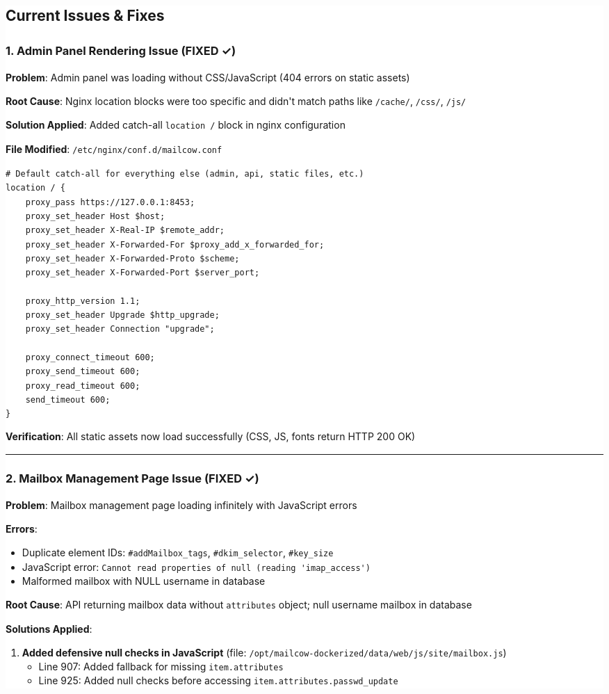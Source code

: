 
## Current Issues & Fixes

### 1. Admin Panel Rendering Issue (FIXED ✓)

**Problem**: Admin panel was loading without CSS/JavaScript (404 errors on static assets)

**Root Cause**: Nginx location blocks were too specific and didn't match paths like `/cache/`, `/css/`, `/js/`

**Solution Applied**: Added catch-all `location /` block in nginx configuration

**File Modified**: `/etc/nginx/conf.d/mailcow.conf`

```nginx
# Default catch-all for everything else (admin, api, static files, etc.)
location / {
    proxy_pass https://127.0.0.1:8453;
    proxy_set_header Host $host;
    proxy_set_header X-Real-IP $remote_addr;
    proxy_set_header X-Forwarded-For $proxy_add_x_forwarded_for;
    proxy_set_header X-Forwarded-Proto $scheme;
    proxy_set_header X-Forwarded-Port $server_port;

    proxy_http_version 1.1;
    proxy_set_header Upgrade $http_upgrade;
    proxy_set_header Connection "upgrade";

    proxy_connect_timeout 600;
    proxy_send_timeout 600;
    proxy_read_timeout 600;
    send_timeout 600;
}
```

**Verification**: All static assets now load successfully (CSS, JS, fonts return HTTP 200 OK)

---

### 2. Mailbox Management Page Issue (FIXED ✓)

**Problem**: Mailbox management page loading infinitely with JavaScript errors

**Errors**:
- Duplicate element IDs: `#addMailbox_tags`, `#dkim_selector`, `#key_size`
- JavaScript error: `Cannot read properties of null (reading 'imap_access')`
- Malformed mailbox with NULL username in database

**Root Cause**: API returning mailbox data without `attributes` object; null username mailbox in database

**Solutions Applied**:

1. **Added defensive null checks in JavaScript** (file: `/opt/mailcow-dockerized/data/web/js/site/mailbox.js`)
   - Line 907: Added fallback for missing `item.attributes`
   - Line 925: Added null checks before accessing `item.attributes.passwd_update`
